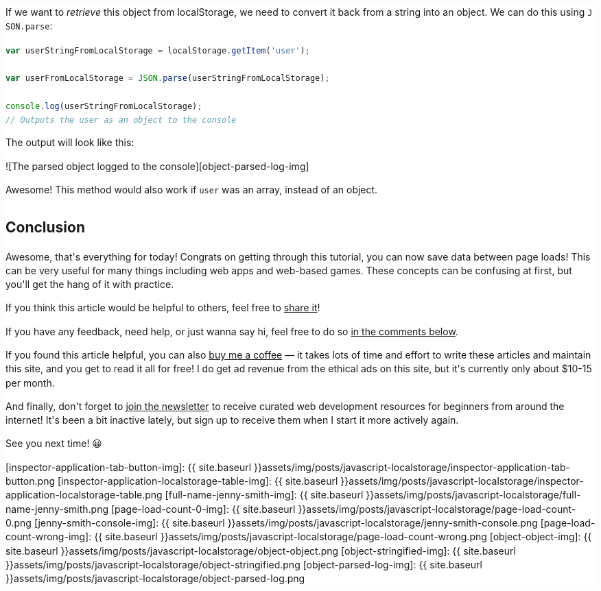 If we want to _retrieve_ this object from localStorage, we need to convert it back from a string into an object. We can do this using `JSON.parse`:
```javascript
var userStringFromLocalStorage = localStorage.getItem('user');

var userFromLocalStorage = JSON.parse(userStringFromLocalStorage);

console.log(userStringFromLocalStorage);
// Outputs the user as an object to the console
```

The output will look like this:

![The parsed object logged to the console][object-parsed-log-img]

Awesome! This method would also work if `user` was an array, instead of an object.

## Conclusion
Awesome, that's everything for today! Congrats on getting through this tutorial, you can now save data between page loads! This can be very useful for many things including web apps and web-based games. These concepts can be confusing at first, but you'll get the hang of it with practice.

If you think this article would be helpful to others, feel free to [share it][share]!

If you have any feedback, need help, or just wanna say hi, feel free to do so [in the comments below][comments].

If you found this article helpful, you can also [buy me a coffee][coffee] &mdash; it takes lots of time and effort to write these articles and maintain this site, and you get to read it all for free! I do get ad revenue from the ethical ads on this site, but it's currently only about $10-15 per month.

And finally, don't forget to [join the newsletter][newsletter] to receive curated web development resources for beginners from around the internet! It's been a bit inactive lately, but sign up to receive them when I start it more actively again.

See you next time! &#x1F600;

[objects]: /javascript-objects/
[arrays]: /javascript-arrays/

[inspector-application-tab-button-img]: {{ site.baseurl }}assets/img/posts/javascript-localstorage/inspector-application-tab-button.png
[inspector-application-localstorage-table-img]: {{ site.baseurl }}assets/img/posts/javascript-localstorage/inspector-application-localstorage-table.png
[full-name-jenny-smith-img]: {{ site.baseurl }}assets/img/posts/javascript-localstorage/full-name-jenny-smith.png
[page-load-count-0-img]: {{ site.baseurl }}assets/img/posts/javascript-localstorage/page-load-count-0.png
[jenny-smith-console-img]: {{ site.baseurl }}assets/img/posts/javascript-localstorage/jenny-smith-console.png
[page-load-count-wrong-img]: {{ site.baseurl }}assets/img/posts/javascript-localstorage/page-load-count-wrong.png
[object-object-img]: {{ site.baseurl }}assets/img/posts/javascript-localstorage/object-object.png
[object-stringified-img]: {{ site.baseurl }}assets/img/posts/javascript-localstorage/object-stringified.png
[object-parsed-log-img]: {{ site.baseurl }}assets/img/posts/javascript-localstorage/object-parsed-log.png

[contact]: {{site.contact}}
[html]: /learn/html/
[css]: /learn/css/
[js]: /learn/js
[share]: {{site.share}}
[comments]: {{site.comments}}
[newsletter]: {{site.newsletter}}
[coffee]: {{site.donate}}
[patreon]: {{site.patreon}}
